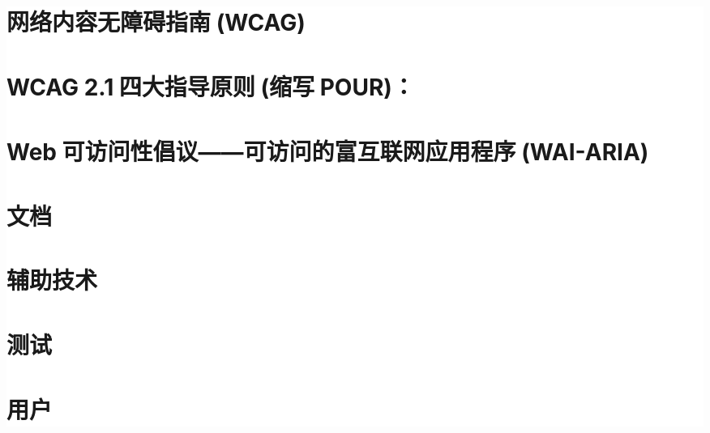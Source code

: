 
# 网络内容无障碍指南 (WCAG)


# WCAG 2.1 四大指导原则 (缩写 POUR)：


# Web 可访问性倡议——可访问的富互联网应用程序 (WAI-ARIA)


# 文档


# 辅助技术


# 测试


# 用户


